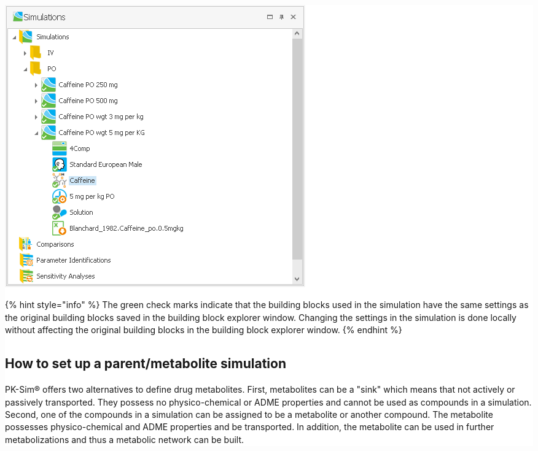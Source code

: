 ![The Simulations explorer.](../../.gitbook/assets/PK-Sim_CreateSimulation_SimulationWindow.png)

{% hint style="info" %}
The green check marks indicate that the building blocks used in the simulation have the same settings as the original building blocks saved in the building block explorer window. Changing the settings in the simulation is done locally without affecting the original building blocks in the building block explorer window.
{% endhint %}

## How to set up a parent/metabolite simulation‌

PK-Sim® offers two alternatives to define drug metabolites. First, metabolites can be a "sink" which means that not actively or passively transported. They possess no physico-chemical or ADME properties and cannot be used as compounds in a simulation. Second, one of the compounds in a simulation can be assigned to be a metabolite or another compound. The metabolite possesses physico-chemical and ADME properties and be transported. In addition, the metabolite can be used in further metabolizations and thus a metabolic network can be built.
